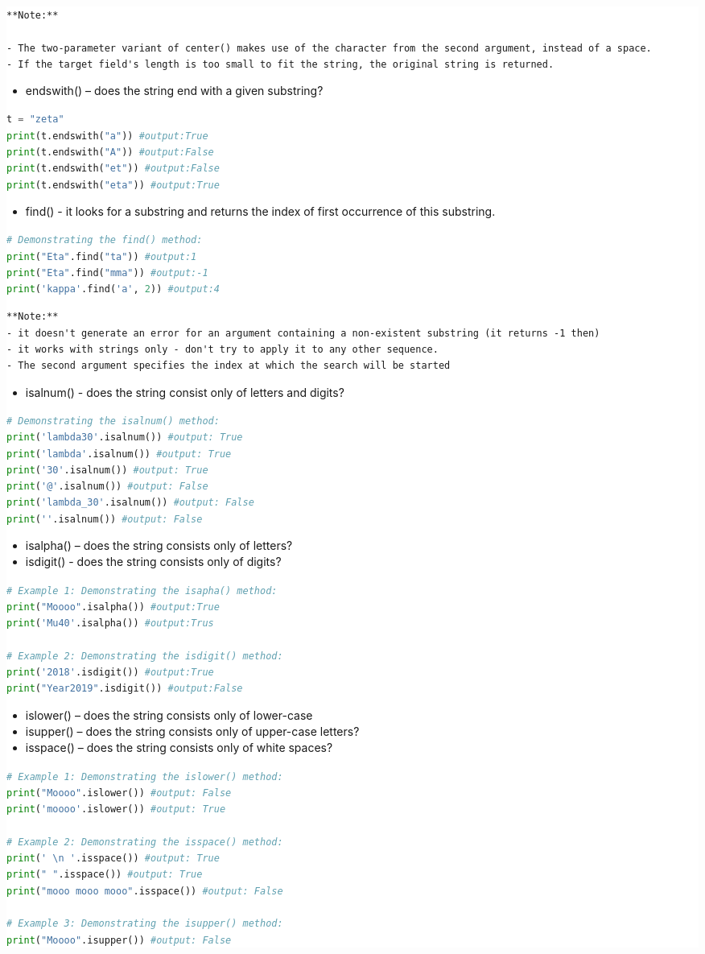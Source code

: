     **Note:**

    - The two-parameter variant of center() makes use of the character from the second argument, instead of a space.
    - If the target field's length is too small to fit the string, the original string is returned.
    
- endswith() – does the string end with a given substring?
```python
t = "zeta"
print(t.endswith("a")) #output:True
print(t.endswith("A")) #output:False
print(t.endswith("et")) #output:False
print(t.endswith("eta")) #output:True
```

- find() - it looks for a substring and returns the index of first occurrence of this substring.
```python
# Demonstrating the find() method:
print("Eta".find("ta")) #output:1
print("Eta".find("mma")) #output:-1
print('kappa'.find('a', 2)) #output:4
```

    **Note:**
    - it doesn't generate an error for an argument containing a non-existent substring (it returns -1 then)
    - it works with strings only - don't try to apply it to any other sequence.
    - The second argument specifies the index at which the search will be started

- isalnum() - does the string consist only of letters and digits?
```python
# Demonstrating the isalnum() method:
print('lambda30'.isalnum()) #output: True
print('lambda'.isalnum()) #output: True
print('30'.isalnum()) #output: True
print('@'.isalnum()) #output: False
print('lambda_30'.isalnum()) #output: False
print(''.isalnum()) #output: False

```
- isalpha() – does the string consists only of letters?
- isdigit() - does the string consists only of digits?

```python
# Example 1: Demonstrating the isapha() method:
print("Moooo".isalpha()) #output:True
print('Mu40'.isalpha()) #output:Trus

# Example 2: Demonstrating the isdigit() method:
print('2018'.isdigit()) #output:True
print("Year2019".isdigit()) #output:False
```

- islower() – does the string consists only of lower-case
- isupper() – does the string consists only of upper-case letters?
- isspace() – does the string consists only of white spaces?
```python
# Example 1: Demonstrating the islower() method:
print("Moooo".islower()) #output: False
print('moooo'.islower()) #output: True

# Example 2: Demonstrating the isspace() method:
print(' \n '.isspace()) #output: True
print(" ".isspace()) #output: True
print("mooo mooo mooo".isspace()) #output: False

# Example 3: Demonstrating the isupper() method:
print("Moooo".isupper()) #output: False
```